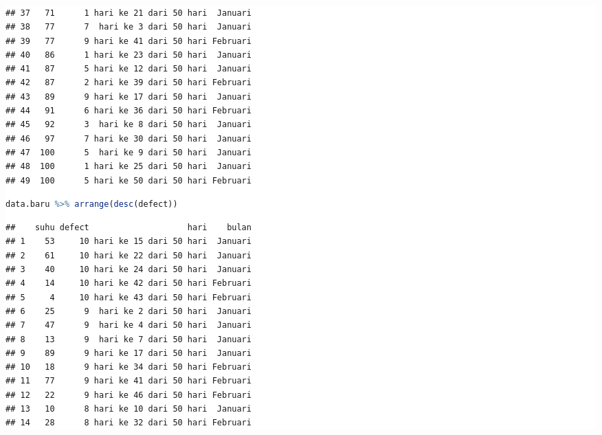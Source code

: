    ## 37   71      1 hari ke 21 dari 50 hari  Januari
    ## 38   77      7  hari ke 3 dari 50 hari  Januari
    ## 39   77      9 hari ke 41 dari 50 hari Februari
    ## 40   86      1 hari ke 23 dari 50 hari  Januari
    ## 41   87      5 hari ke 12 dari 50 hari  Januari
    ## 42   87      2 hari ke 39 dari 50 hari Februari
    ## 43   89      9 hari ke 17 dari 50 hari  Januari
    ## 44   91      6 hari ke 36 dari 50 hari Februari
    ## 45   92      3  hari ke 8 dari 50 hari  Januari
    ## 46   97      7 hari ke 30 dari 50 hari  Januari
    ## 47  100      5  hari ke 9 dari 50 hari  Januari
    ## 48  100      1 hari ke 25 dari 50 hari  Januari
    ## 49  100      5 hari ke 50 dari 50 hari Februari

``` r
data.baru %>% arrange(desc(defect))
```

    ##    suhu defect                    hari    bulan
    ## 1    53     10 hari ke 15 dari 50 hari  Januari
    ## 2    61     10 hari ke 22 dari 50 hari  Januari
    ## 3    40     10 hari ke 24 dari 50 hari  Januari
    ## 4    14     10 hari ke 42 dari 50 hari Februari
    ## 5     4     10 hari ke 43 dari 50 hari Februari
    ## 6    25      9  hari ke 2 dari 50 hari  Januari
    ## 7    47      9  hari ke 4 dari 50 hari  Januari
    ## 8    13      9  hari ke 7 dari 50 hari  Januari
    ## 9    89      9 hari ke 17 dari 50 hari  Januari
    ## 10   18      9 hari ke 34 dari 50 hari Februari
    ## 11   77      9 hari ke 41 dari 50 hari Februari
    ## 12   22      9 hari ke 46 dari 50 hari Februari
    ## 13   10      8 hari ke 10 dari 50 hari  Januari
    ## 14   28      8 hari ke 32 dari 50 hari Februari